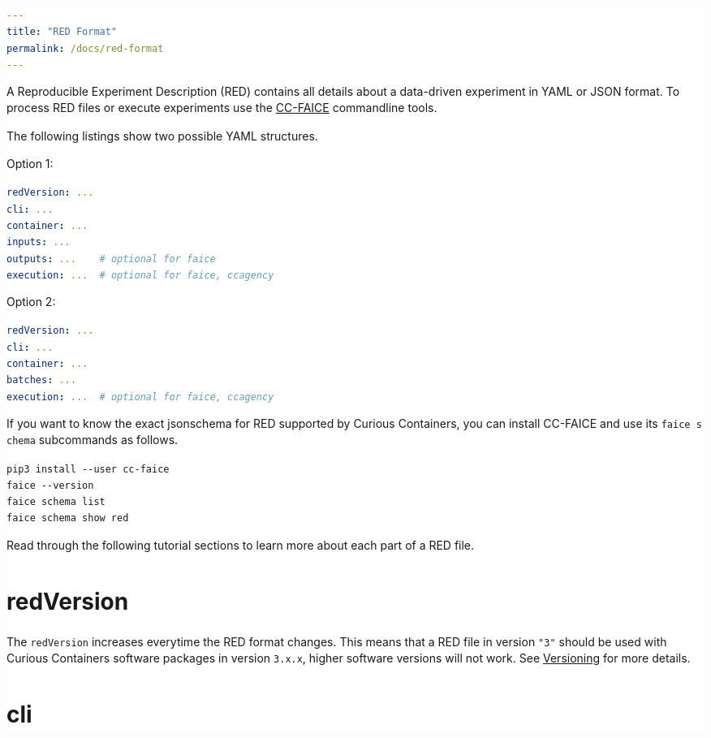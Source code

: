 ```yaml
---
title: "RED Format"
permalink: /docs/red-format
---
```


A Reproducible Experiment Description (RED) contains all details about a data-driven experiment in YAML or JSON format. To process RED files or execute experiments use the [CC-FAICE](/docs/cc-core-cc-faice-cc-agency#cc-faice) commandline tools.


The following listings show two possible YAML structures.

Option 1:

```yaml
redVersion: ...
cli: ...
container: ...
inputs: ...
outputs: ...    # optional for faice
execution: ...  # optional for faice, ccagency
```

Option 2:

```yaml
redVersion: ...
cli: ...
container: ...
batches: ...
execution: ...  # optional for faice, ccagency
```

If you want to know the exact jsonschema for RED supported by Curious Containers, you can install CC-FAICE and use its `faice schema` subcommands as follows.

```
pip3 install --user cc-faice
faice --version
faice schema list
faice schema show red
```

Read through the following tutorial sections to learn more about each part of a RED file.


# redVersion

The `redVersion` increases everytime the RED format changes. This means that a RED file in version `"3"` should be used with Curious Containers software packages in version `3.x.x`, higher software versions will not work. See [Versioning](/docs/versioning) for more details.


# cli
